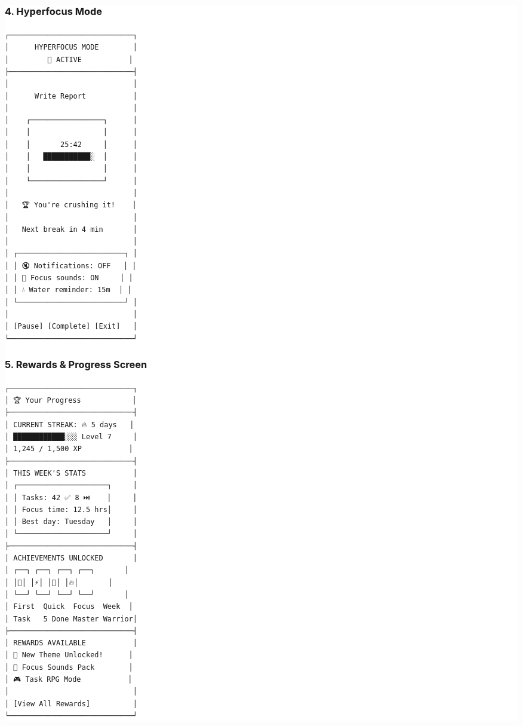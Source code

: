 ### 4. Hyperfocus Mode

```
┌─────────────────────────────┐
│      HYPERFOCUS MODE        │
│         🎯 ACTIVE           │
├─────────────────────────────┤
│                             │
│      Write Report           │
│                             │
│    ┌─────────────────┐      │
│    │                 │      │
│    │       25:42     │      │
│    │   ███████████░  │      │
│    │                 │      │
│    └─────────────────┘      │
│                             │
│   🏆 You're crushing it!    │
│                             │
│   Next break in 4 min       │
│                             │
│ ┌─────────────────────────┐ │
│ │ 🔇 Notifications: OFF   │ │
│ │ 🎵 Focus sounds: ON     │ │
│ │ 💧 Water reminder: 15m  │ │
│ └─────────────────────────┘ │
│                             │
│ [Pause] [Complete] [Exit]   │
└─────────────────────────────┘
```

### 5. Rewards & Progress Screen

```
┌─────────────────────────────┐
│ 🏆 Your Progress            │
├─────────────────────────────┤
│ CURRENT STREAK: 🔥 5 days   │
│ ████████████░░░ Level 7     │
│ 1,245 / 1,500 XP           │
├─────────────────────────────┤
│ THIS WEEK'S STATS           │
│ ┌─────────────────────┐     │
│ │ Tasks: 42 ✅ 8 ⏭️    │     │
│ │ Focus time: 12.5 hrs│     │
│ │ Best day: Tuesday   │     │
│ └─────────────────────┘     │
├─────────────────────────────┤
│ ACHIEVEMENTS UNLOCKED       │
│ ┌──┐ ┌──┐ ┌──┐ ┌──┐       │
│ │🌟│ │⚡│ │🎯│ │🔥│       │
│ └──┘ └──┘ └──┘ └──┘       │
│ First  Quick  Focus  Week  │
│ Task   5 Done Master Warrior│
├─────────────────────────────┤
│ REWARDS AVAILABLE           │
│ 🎨 New Theme Unlocked!      │
│ 🎵 Focus Sounds Pack        │
│ 🎮 Task RPG Mode           │
│                             │
│ [View All Rewards]          │
└─────────────────────────────┘
```
